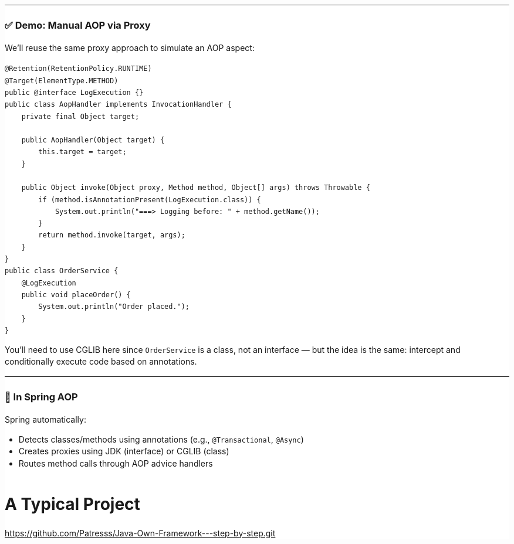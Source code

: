 ------

### ✅ Demo: Manual AOP via Proxy

We’ll reuse the same proxy approach to simulate an AOP aspect:

```
@Retention(RetentionPolicy.RUNTIME)
@Target(ElementType.METHOD)
public @interface LogExecution {}
public class AopHandler implements InvocationHandler {
    private final Object target;

    public AopHandler(Object target) {
        this.target = target;
    }

    public Object invoke(Object proxy, Method method, Object[] args) throws Throwable {
        if (method.isAnnotationPresent(LogExecution.class)) {
            System.out.println("===> Logging before: " + method.getName());
        }
        return method.invoke(target, args);
    }
}
public class OrderService {
    @LogExecution
    public void placeOrder() {
        System.out.println("Order placed.");
    }
}
```

You’ll need to use CGLIB here since `OrderService` is a class, not an interface — but the idea is the same: intercept and conditionally execute code based on annotations.

------

### 🔧 In Spring AOP

Spring automatically:

- Detects classes/methods using annotations (e.g., `@Transactional`, `@Async`)
- Creates proxies using JDK (interface) or CGLIB (class)
- Routes method calls through AOP advice handlers



# A Typical Project

https://github.com/Patresss/Java-Own-Framework---step-by-step.git